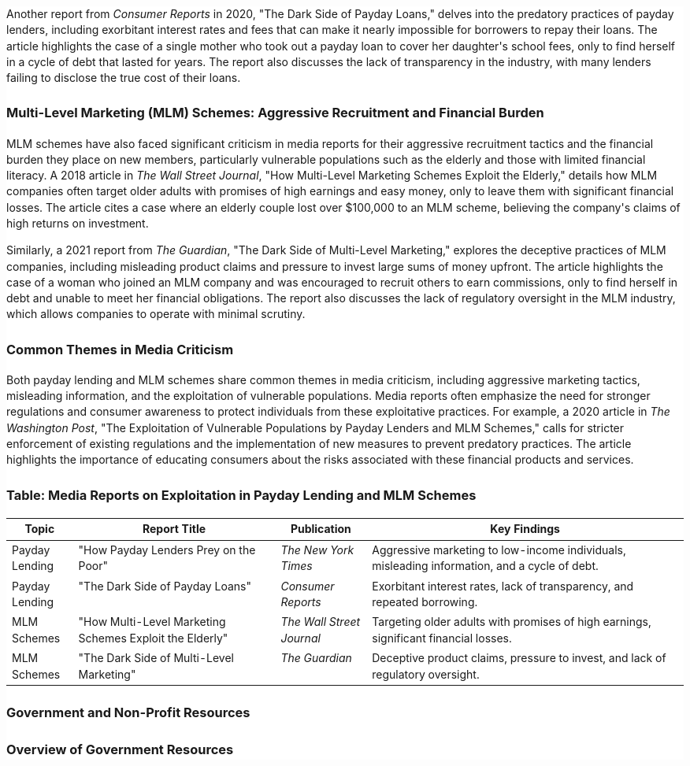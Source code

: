 Another report from *Consumer Reports* in 2020, "The Dark Side of Payday Loans," delves into the predatory practices of payday lenders, including exorbitant interest rates and fees that can make it nearly impossible for borrowers to repay their loans. The article highlights the case of a single mother who took out a payday loan to cover her daughter's school fees, only to find herself in a cycle of debt that lasted for years. The report also discusses the lack of transparency in the industry, with many lenders failing to disclose the true cost of their loans.

### Multi-Level Marketing (MLM) Schemes: Aggressive Recruitment and Financial Burden

MLM schemes have also faced significant criticism in media reports for their aggressive recruitment tactics and the financial burden they place on new members, particularly vulnerable populations such as the elderly and those with limited financial literacy. A 2018 article in *The Wall Street Journal*, "How Multi-Level Marketing Schemes Exploit the Elderly," details how MLM companies often target older adults with promises of high earnings and easy money, only to leave them with significant financial losses. The article cites a case where an elderly couple lost over $100,000 to an MLM scheme, believing the company's claims of high returns on investment.

Similarly, a 2021 report from *The Guardian*, "The Dark Side of Multi-Level Marketing," explores the deceptive practices of MLM companies, including misleading product claims and pressure to invest large sums of money upfront. The article highlights the case of a woman who joined an MLM company and was encouraged to recruit others to earn commissions, only to find herself in debt and unable to meet her financial obligations. The report also discusses the lack of regulatory oversight in the MLM industry, which allows companies to operate with minimal scrutiny.

### Common Themes in Media Criticism

Both payday lending and MLM schemes share common themes in media criticism, including aggressive marketing tactics, misleading information, and the exploitation of vulnerable populations. Media reports often emphasize the need for stronger regulations and consumer awareness to protect individuals from these exploitative practices. For example, a 2020 article in *The Washington Post*, "The Exploitation of Vulnerable Populations by Payday Lenders and MLM Schemes," calls for stricter enforcement of existing regulations and the implementation of new measures to prevent predatory practices. The article highlights the importance of educating consumers about the risks associated with these financial products and services.

### Table: Media Reports on Exploitation in Payday Lending and MLM Schemes

| **Topic** | **Report Title** | **Publication** | **Key Findings** |
|-----------|-----------------|----------------|-----------------|
| Payday Lending | "How Payday Lenders Prey on the Poor" | *The New York Times* | Aggressive marketing to low-income individuals, misleading information, and a cycle of debt. |
| Payday Lending | "The Dark Side of Payday Loans" | *Consumer Reports* | Exorbitant interest rates, lack of transparency, and repeated borrowing. |
| MLM Schemes | "How Multi-Level Marketing Schemes Exploit the Elderly" | *The Wall Street Journal* | Targeting older adults with promises of high earnings, significant financial losses. |
| MLM Schemes | "The Dark Side of Multi-Level Marketing" | *The Guardian* | Deceptive product claims, pressure to invest, and lack of regulatory oversight. |

### Government and Non-Profit Resources

### Overview of Government Resources
